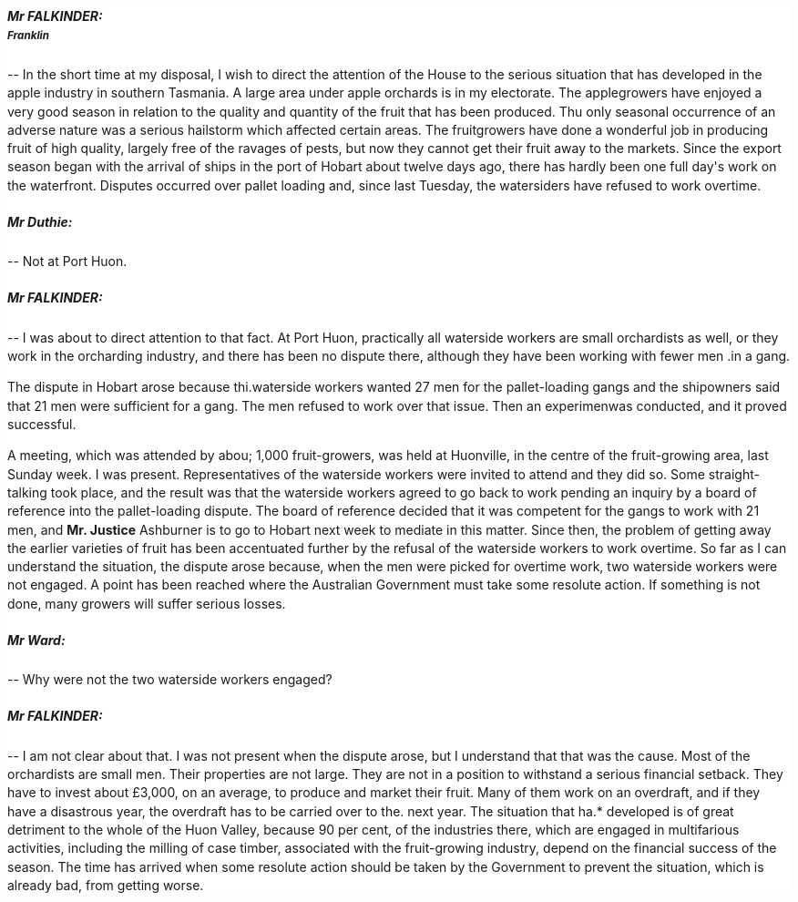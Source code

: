 ##### Mr FALKINDER:<br><small class="text-muted">Franklin</small>

-- In the short time at my disposal, I wish to direct the attention of the House to the serious situation that has developed in the apple industry in southern Tasmania. A large area under apple orchards is in my electorate. The applegrowers have enjoyed a very good season in relation to the quality and quantity of the fruit that has been produced. Thu only seasonal occurrence of an adverse nature was a serious hailstorm which affected certain areas. The fruitgrowers have done a wonderful job in producing fruit of high quality, largely free of the  ravages  of pests, but now  they  cannot get their fruit away to the markets. Since the export season began with the arrival of ships in the port of Hobart about twelve days ago, there has hardly been one full day's work on the waterfront. Disputes occurred over pallet loading and, since last Tuesday, the watersiders have refused to work overtime. 

##### Mr Duthie:

-- Not at Port Huon. 

##### Mr FALKINDER:

-- I was about to direct attention to that fact. At Port Huon, practically all waterside workers are small orchardists as well, or they work in the orcharding industry, and there has been no dispute there, although they have been working with fewer men .in a gang. 

The dispute in Hobart arose because thi.waterside workers wanted 27 men for the pallet-loading gangs and the shipowners said that 21 men were sufficient for a gang. The men refused to work over that issue. Then an  experimenwas  conducted, and it proved successful. 

A meeting, which was attended by abou; 1,000 fruit-growers, was held at Huonville, in the centre of the fruit-growing area, last Sunday week. I was present. Representatives of the waterside workers were invited to attend and they did so. Some straight-talking took place, and the result was that the waterside workers agreed to go back to work pending an inquiry by a board of reference into the pallet-loading dispute. The board of reference decided that it was competent for the gangs to work with 21 men, and  **Mr. Justice**  Ashburner is to go to Hobart next week to mediate in this matter. Since then, the problem of getting away the earlier varieties of fruit has been accentuated further by the refusal of the  waterside workers to work overtime. So far as I can understand the situation, the dispute arose because, when the men were picked for overtime work, two waterside workers were not engaged. A point has been reached where the Australian Government must take some resolute action. If something is not done, many growers will suffer serious losses. 

##### Mr Ward:

-- Why were not the two waterside workers engaged? 

##### Mr FALKINDER:

-- I am not clear about that. I was not present when the dispute arose, but I understand that that was the cause. Most of the orchardists are small men. Their properties are not large. They are not in a position to withstand a serious financial setback. They have to invest about £3,000, on an average, to produce and market their fruit. Many of them work on an overdraft, and if they have a disastrous year, the overdraft has to be carried over to the. next year. The situation that ha.* developed is of great detriment to the whole of the Huon Valley, because 90 per cent, of the industries there, which are engaged in multifarious activities, including the milling of case timber, associated with the fruit-growing industry, depend on the financial success of the season. The time has arrived when  some resolute action should be taken by the Government to prevent the situation, which is already bad, from getting worse. 
